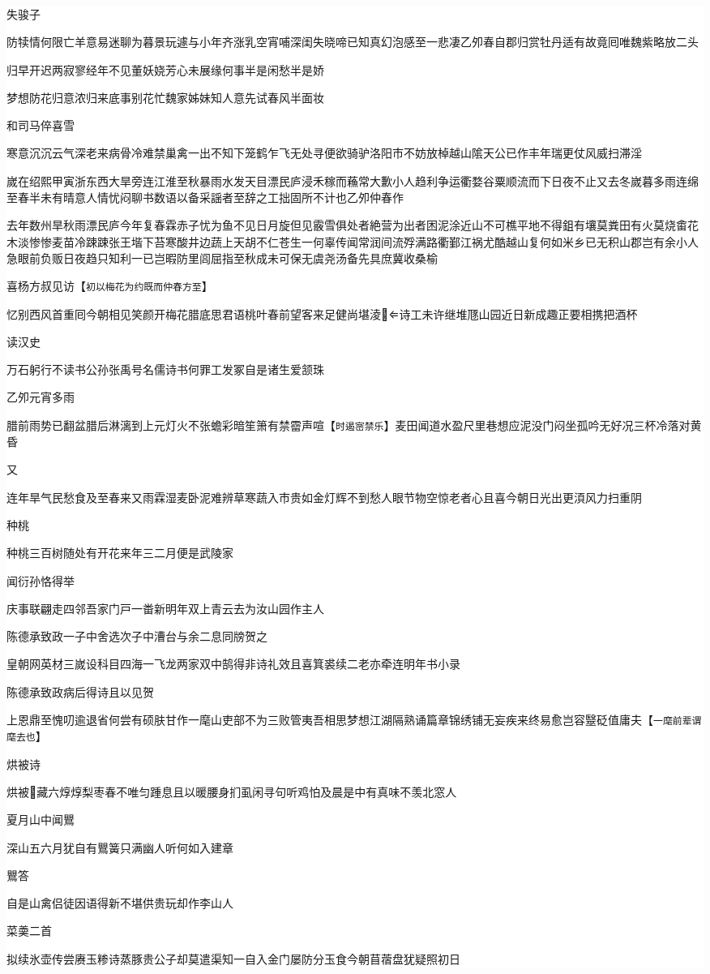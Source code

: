 失骏子  

防犊情何限亡羊意易迷聊为暮景玩遽与小年齐涨乳空宵哺深闺失晓啼已知真幻泡感至一悲凄乙夘春自郡归赏牡丹适有故竟囘唯魏紫略放二头  

归早开迟两寂寥经年不见董妖娆芳心未展缘何事半是闲愁半是娇  

梦想防花归意浓归来底事别花忙魏家姊妹知人意先试春风半面妆  

和司马倅喜雪  

寒意沉沉云气深老来病骨冷难禁巢禽一出不知下笼鹤乍飞无处寻便欲骑驴洛阳市不妨放棹越山隂天公已作丰年瑞更仗风威扫滞淫  

嵗在绍熙甲寅浙东西大旱旁连江淮至秋暴雨水发天目漂民庐浸禾稼而蘓常大歉小人趋利争运衢婺谷粟顺流而下日夜不止又去冬嵗暮多雨连绵至春半未有晴意人情忧闷聊书数语以备采謡者至辞之工拙固所不计也乙夘仲春作  

去年数州旱秋雨漂民庐今年复春霖赤子忧为鱼不见日月旋但见霰雪俱处者絶营为出者困泥涂近山不可樵平地不得鉏有壤莫粪田有火莫烧畬花木淡惨惨麦苗冷踈踈张王堦下苔寒酸井边蔬上天胡不仁苍生一何辜传闻常润间流殍满路衢鄞江祸尤酷越山复何如米乡已无积山郡岂有余小人急眼前负贩日夜趋只知利一已岂暇防里闾屈指至秋成未可保无虞尧汤备先具庶冀收桑榆  

喜杨方叔见访【`初以梅花为约既而仲春方至`】  

忆别西风首重囘今朝相见笑颜开梅花腊底思君语桃叶春前望客来足健尚堪淩诗工未许继堆豗山园近日新成趣正要相携把酒杯  

读汉史  

万石躬行不读书公孙张禹号名儒诗书何罪工发冢自是诸生爱颔珠  

乙夘元宵多雨  

腊前雨势已翻盆腊后淋漓到上元灯火不张蟾彩暗笙箫有禁霤声喧【`时遏宻禁乐`】麦田闻道水盈尺里巷想应泥没门闷坐孤吟无好况三杯冷落对黄昏  

又  

连年旱气民愁食及至春来又雨霖湿麦卧泥难辨草寒蔬入市贵如金灯辉不到愁人眼节物空惊老者心且喜今朝日光出更湏风力扫重阴  

种桃  

种桃三百树随处有开花来年三二月便是武陵家  

闻衍孙恪得举  

庆事联翩走四邻吾家门戸一畨新明年双上青云去为汝山园作主人  

陈德承致政一子中舍选次子中漕台与余二息同牓贺之  

皇朝网英材三嵗设科目四海一飞龙两家双中鹄得非诗礼效且喜箕裘续二老亦牵连明年书小录  

陈德承致政病后得诗且以见贺  

上恩鼎至愧叨逾退省何尝有硕肤甘作一麾山吏部不为三败管夷吾相思梦想江湖隔熟诵篇章锦绣铺无妄疾来终易愈岂容毉砭值庸夫【`一麾前辈谓麾去也`】  

烘被诗  

烘被藏六焞焞梨枣春不唯匀踵息且以暖腰身扪虱闲寻句听鸡怕及晨是中有真味不羡北窓人  

夏月山中闻鸎  

深山五六月犹自有鸎簧只满幽人听何如入建章  

鸎答  

自是山禽侣徒因语得新不堪供贵玩却作李山人  

菜羮二首  

拟续氷壶传尝赓玉糁诗蒸豚贵公子却莫遣渠知一自入金门屡防分玉食今朝苜蓿盘犹疑照初日  
